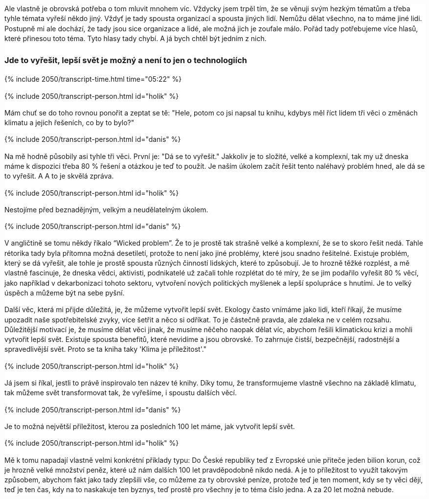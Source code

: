 Ale vlastně je obrovská potřeba o tom mluvit mnohem víc. Vždycky jsem trpěl tím, že se věnuji svým hezkým tématům a třeba tyhle témata vyřeší někdo jiný. Vždyť je tady spousta organizací a spousta jiných lidí. Nemůžu dělat všechno, na to máme jiné lidi. Postupně mi ale dochází, že tady jsou sice organizace a lidé, ale možná jich je zoufale málo. Pořád tady potřebujeme více hlasů, které přinesou toto téma. Tyto hlasy tady chybí. A já bych chtěl být jedním z nich.

### Jde to vyřešit, lepší svět je možný a není to jen o technologiích

{% include 2050/transcript-time.html time="05:22" %}

{% include 2050/transcript-person.html id="holik" %}

Mám chuť se do toho rovnou ponořit a zeptat se tě: "Hele, potom co jsi napsal tu knihu, kdybys měl říct lidem tři věci o změnách klimatu a jejich řešeních, co by to bylo?"

{% include 2050/transcript-person.html id="danis" %}

Na mě hodně působily asi tyhle tři věci. První je: "Dá se to vyřešit." Jakkoliv je to složité, velké a komplexní, tak my už dneska máme k dispozici třeba 80 % řešení a otázkou je teď to použít. Je naším úkolem začít řešit tento naléhavý problém hned, ale dá se to vyřešit. A A to je skvělá zpráva.

{% include 2050/transcript-person.html id="holik" %}

Nestojíme před beznadějným, velkým a neudělatelným úkolem.

{% include 2050/transcript-person.html id="danis" %}

V angličtině se tomu někdy říkalo “Wicked problem”. Že to je prostě tak strašně velké a komplexní, že se to skoro řešit nedá. Tahle rétorika tady byla přítomna možná desetiletí, protože to není jako jiné problémy, které jsou snadno řešitelné. Existuje problém, který se dá vyřešit, ale tohle je prostě spousta různých činností lidských, které to způsobují. Je to hrozně těžké rozplést, a mě vlastně fascinuje, že dneska vědci, aktivisti, podnikatelé už začali tohle rozplétat do té míry, že se jim podařilo vyřešit 80 % věcí, jako například v dekarbonizaci tohoto sektoru, vytvoření nových politických myšlenek a lepší spolupráce s hnutími. Je to velký úspěch a můžeme být na sebe pyšní.

Další věc, která mi přijde důležitá, je, že můžeme vytvořit lepší svět. Ekology často vnímáme jako lidi, kteří říkají, že musíme upozadit naše spotřebitelské zvyky, více šetřit a něco si odříkat. To je částečně pravda, ale zdaleka ne v celém rozsahu. Důležitější motivací je, že musíme dělat věci jinak, že musíme něčeho naopak dělat víc, abychom řešili klimatickou krizi a mohli vytvořit lepší svět. Existuje spousta benefitů, které nevidíme a jsou obrovské. To zahrnuje čistší, bezpečnější, radostnější a spravedlivější svět. Proto se ta kniha taky 'Klima je příležitost'."

{% include 2050/transcript-person.html id="holik" %}

Já jsem si říkal, jestli to právě inspirovalo ten název té knihy. Díky tomu, že transformujeme vlastně všechno na základě klimatu, tak můžeme svět transformovat tak, že vyřešíme, i spoustu dalších věcí.

{% include 2050/transcript-person.html id="danis" %}

Je to možná největší příležitost, kterou za posledních 100 let máme, jak vytvořit lepší svět.

{% include 2050/transcript-person.html id="holik" %}

Mě k tomu napadají vlastně velmi konkrétní příklady typu: Do České republiky teď z Evropské unie přiteče jeden bilion korun, což je hrozně velké množství peněz, které už nám dalších 100 let pravděpodobně nikdo nedá. A je to příležitost to využít takovým způsobem, abychom fakt jako tady zlepšili vše, co můžeme za ty obrovské peníze, protože teď je ten moment, kdy se ty věci dějí, teď je ten čas, kdy na to naskakuje ten byznys, teď prostě pro všechny je to téma číslo jedna. A za 20 let možná nebude.
